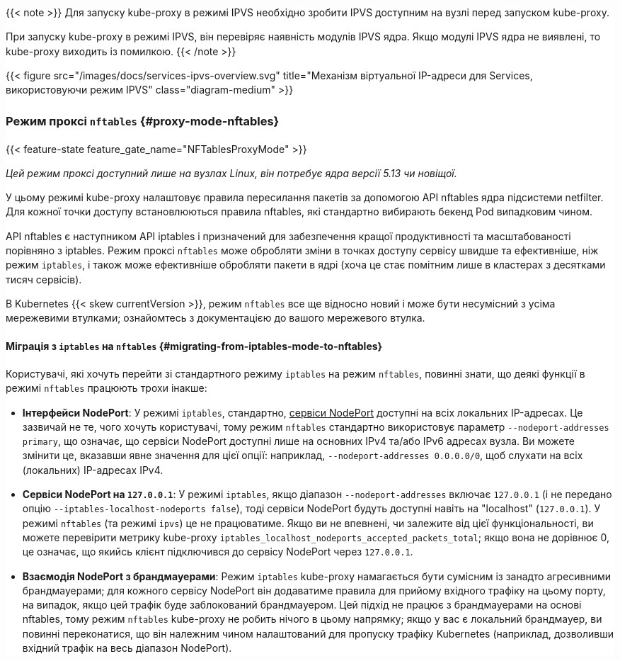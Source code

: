 {{< note >}}
Для запуску kube-proxy в режимі IPVS необхідно зробити IPVS доступним на вузлі перед запуском kube-proxy.

При запуску kube-proxy в режимі IPVS, він перевіряє наявність модулів IPVS ядра. Якщо модулі IPVS ядра не виявлені, то kube-proxy виходить із помилкою.
{{< /note >}}

{{< figure src="/images/docs/services-ipvs-overview.svg" title="Механізм віртуальної IP-адреси для Services, використовуючи режим IPVS" class="diagram-medium" >}}

### Режим проксі `nftables` {#proxy-mode-nftables}

{{< feature-state feature_gate_name="NFTablesProxyMode" >}}

_Цей режим проксі доступний лише на вузлах Linux, він потребує ядра версії 5.13 чи новіщої._

У цьому режимі kube-proxy налаштовує правила пересилання пакетів за допомогою API nftables ядра підсистеми netfilter. Для кожної точки доступу встановлюються правила nftables, які стандартно вибирають бекенд Pod випадковим чином.

API nftables є наступником API iptables і призначений для забезпечення кращої продуктивності та масштабованості порівняно з iptables. Режим проксі `nftables` може обробляти зміни в точках доступу сервісу швидше та ефективніше, ніж режим `iptables`, і також може ефективніше обробляти пакети в ядрі (хоча це стає помітним лише в кластерах з десятками тисяч сервісів).

В Kubernetes {{< skew currentVersion >}}, режим `nftables` все ще відносно новий і може бути несумісний з усіма мережевими втулками; ознайомтесь з документацією до вашого мережевого втулка.

#### Міграція з `iptables` на `nftables` {#migrating-from-iptables-mode-to-nftables}

Користувачі, які хочуть перейти зі стандартного режиму `iptables` на режим `nftables`, повинні знати, що деякі функції в режимі `nftables` працюють трохи інакше:

- **Інтерфейси NodePort**: У режимі `iptables`, стандартно, [сервіси NodePort](/docs/concepts/services-networking/service/#type-nodeport) доступні на всіх локальних IP-адресах. Це зазвичай не те, чого хочуть користувачі, тому режим `nftables` стандартно використовує параметр `--nodeport-addresses primary`, що означає, що сервіси NodePort доступні лише на основних IPv4 та/або IPv6 адресах вузла. Ви можете змінити це, вказавши явне значення для цієї опції: наприклад, `--nodeport-addresses 0.0.0.0/0`, щоб слухати на всіх (локальних) IP-адресах IPv4.

- **Сервіси NodePort на `127.0.0.1`**: У режимі `iptables`, якщо діапазон `--nodeport-addresses` включає `127.0.0.1` (і не передано опцію `--iptables-localhost-nodeports false`), тоді сервіси NodePort будуть доступні навіть на "localhost" (`127.0.0.1`). У режимі `nftables` (та режимі `ipvs`) це не працюватиме. Якщо ви не впевнені, чи залежите від цієї функціональності, ви можете перевірити метрику kube-proxy `iptables_localhost_nodeports_accepted_packets_total`; якщо вона не дорівнює 0, це означає, що якийсь клієнт підключився до сервісу NodePort через `127.0.0.1`.

- **Взаємодія NodePort з брандмауерами**: Режим `iptables` kube-proxy намагається бути сумісним із занадто агресивними брандмауерами; для кожного сервісу NodePort він додаватиме правила для прийому вхідного трафіку на цьому порту, на випадок, якщо цей трафік буде заблокований брандмауером. Цей підхід не працює з брандмауерами на основі nftables, тому режим `nftables` kube-proxy не робить нічого в цьому напрямку; якщо у вас є локальний брандмауер, ви повинні переконатися, що він належним чином налаштований для пропуску трафіку Kubernetes (наприклад, дозволивши вхідний трафік на весь діапазон NodePort).
